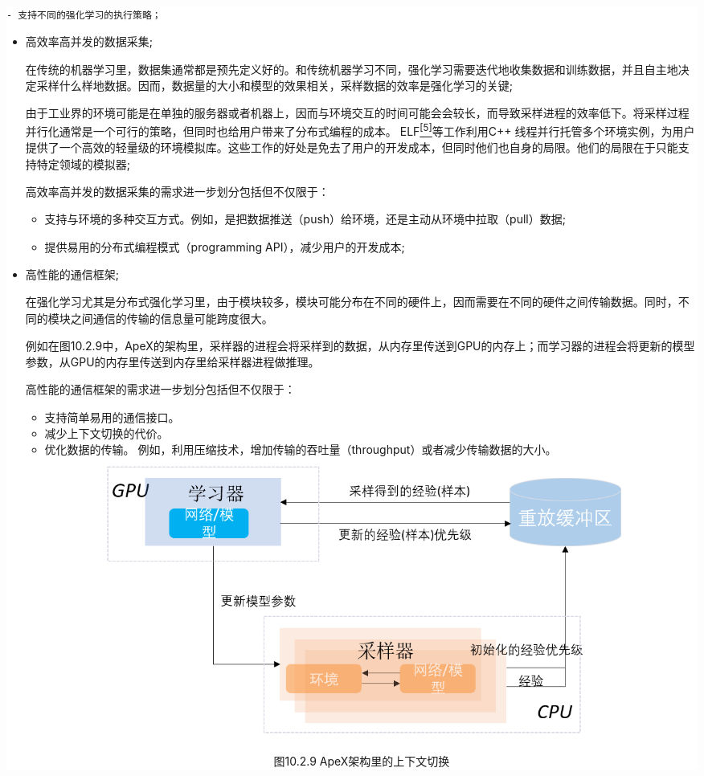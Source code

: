     - 支持不同的强化学习的执行策略；

- 高效率高并发的数据采集;

  在传统的机器学习里，数据集通常都是预先定义好的。和传统机器学习不同，强化学习需要迭代地收集数据和训练数据，并且自主地决定采样什么样地数据。因而，数据量的大小和模型的效果相关，采样数据的效率是强化学习的关键;

  由于工业界的环境可能是在单独的服务器或者机器上，因而与环境交互的时间可能会会较长，而导致采样进程的效率低下。将采样过程并行化通常是一个可行的策略，但同时也给用户带来了分布式编程的成本。 ELF[<sup>[5]</sup>](#elf)等工作利用C++ 线程并行托管多个环境实例，为用户提供了一个高效的轻量级的环境模拟库。这些工作的好处是免去了用户的开发成本，但同时他们也自身的局限。他们的局限在于只能支持特定领域的模拟器;

  高效率高并发的数据采集的需求进一步划分包括但不仅限于：

    - 支持与环境的多种交互方式。例如，是把数据推送（push）给环境，还是主动从环境中拉取（pull）数据;

    - 提供易用的分布式编程模式（programming API），减少用户的开发成本;

- 高性能的通信框架; 
  
  在强化学习尤其是分布式强化学习里，由于模块较多，模块可能分布在不同的硬件上，因而需要在不同的硬件之间传输数据。同时，不同的模块之间通信的传输的信息量可能跨度很大。

  例如在图10.2.9中，ApeX的架构里，采样器的进程会将采样到的数据，从内存里传送到GPU的内存上；而学习器的进程会将更新的模型参数，从GPU的内存里传送到内存里给采样器进程做推理。

  高性能的通信框架的需求进一步划分包括但不仅限于：

    - 支持简单易用的通信接口。
    - 减少上下文切换的代价。
    - 优化数据的传输。 例如，利用压缩技术，增加传输的吞吐量（throughput）或者减少传输数据的大小。

  <div align="center">
  <img src="./img/context_switch.png" ch="500" width="80%"/>
  </div>
  <div align=center>图10.2.9 ApeX架构里的上下文切换 </div>
